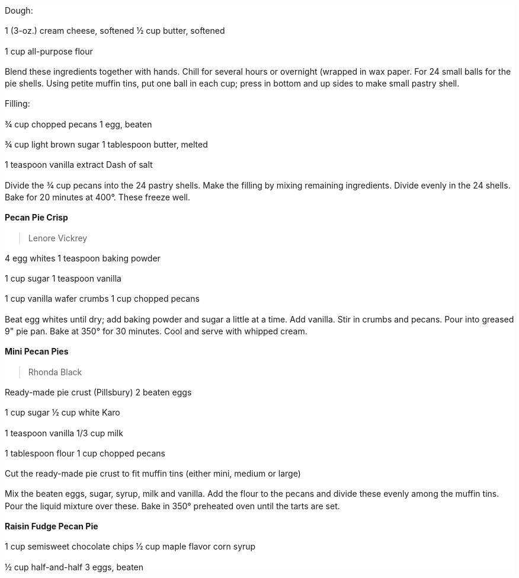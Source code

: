 Dough:

1 (3-oz.) cream cheese, softened ½ cup butter, softened

1 cup all-purpose flour

Blend these ingredients together with hands. Chill for several hours or
overnight (wrapped in wax paper. For 24 small balls for the pie shells.
Using petite muffin tins, put one ball in each cup; press in bottom and
up sides to make small pastry shell.

Filling:

¾ cup chopped pecans 1 egg, beaten

¾ cup light brown sugar 1 tablespoon butter, melted

1 teaspoon vanilla extract Dash of salt

Divide the ¾ cup pecans into the 24 pastry shells. Make the filling by
mixing remaining ingredients. Divide evenly in the 24 shells. Bake for
20 minutes at 400°. These freeze well.

**Pecan Pie Crisp**

> Lenore Vickrey

4 egg whites 1 teaspoon baking powder

1 cup sugar 1 teaspoon vanilla

1 cup vanilla wafer crumbs 1 cup chopped pecans

Beat egg whites until dry; add baking powder and sugar a little at a
time. Add vanilla. Stir in crumbs and pecans. Pour into greased 9" pie
pan. Bake at 350° for 30 minutes. Cool and serve with whipped cream.

**Mini Pecan Pies**

> Rhonda Black

Ready-made pie crust (Pillsbury) 2 beaten eggs

1 cup sugar ½ cup white Karo

1 teaspoon vanilla 1/3 cup milk

1 tablespoon flour 1 cup chopped pecans

Cut the ready-made pie crust to fit muffin tins (either mini, medium or
large)

Mix the beaten eggs, sugar, syrup, milk and vanilla. Add the flour to
the pecans and divide these evenly among the muffin tins. Pour the
liquid mixture over these. Bake in 350° preheated oven until the tarts
are set.

**Raisin Fudge Pecan Pie**

1 cup semisweet chocolate chips ½ cup maple flavor corn syrup

½ cup half-and-half 3 eggs, beaten
